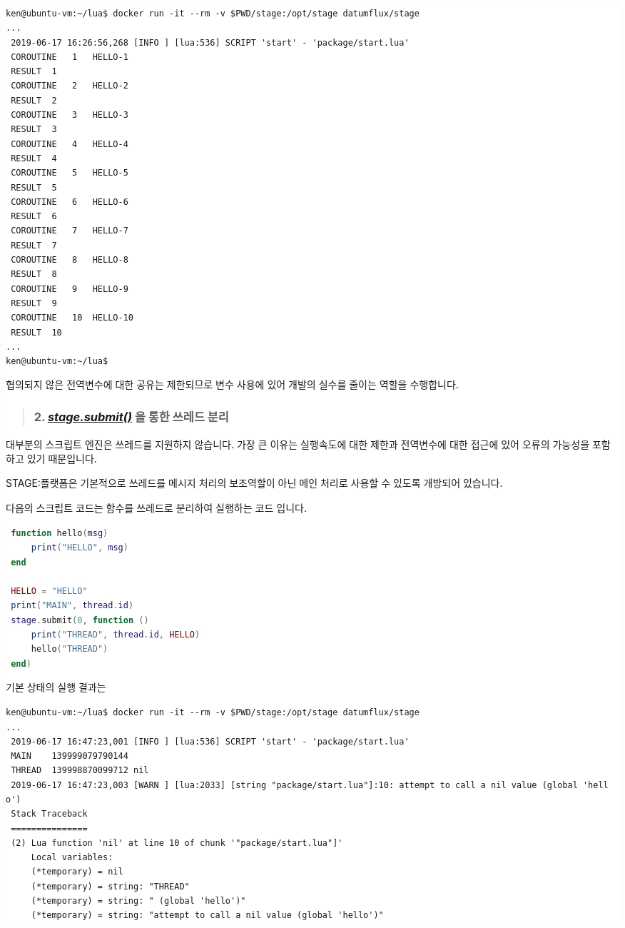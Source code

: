    ```console
   ken@ubuntu-vm:~/lua$ docker run -it --rm -v $PWD/stage:/opt/stage datumflux/stage
   ...
    2019-06-17 16:26:56,268 [INFO ] [lua:536] SCRIPT 'start' - 'package/start.lua'
    COROUTINE	1	HELLO-1
    RESULT	1
    COROUTINE	2	HELLO-2
    RESULT	2
    COROUTINE	3	HELLO-3
    RESULT	3
    COROUTINE	4	HELLO-4
    RESULT	4
    COROUTINE	5	HELLO-5
    RESULT	5
    COROUTINE	6	HELLO-6
    RESULT	6
    COROUTINE	7	HELLO-7
    RESULT	7
    COROUTINE	8	HELLO-8
    RESULT	8
    COROUTINE	9	HELLO-9
    RESULT	9
    COROUTINE	10	HELLO-10
    RESULT	10
   ...
   ken@ubuntu-vm:~/lua$ 
   ``` 
   협의되지 않은 전역변수에 대한 공유는 제한되므로 변수 사용에 있어 개발의  실수를 줄이는 역할을 수행합니다.

> ### 2. [*stage.submit()*](/datumflux/stage/blob/master/docs/api/stage.md#stage-submit) 을 통한 쓰레드 분리

   대부분의 스크립트 엔진은 쓰레드를 지원하지 않습니다. 가장 큰 이유는 실행속도에 대한 제한과 전역변수에 대한 접근에 있어 오류의 가능성을 포함하고 있기 때문입니다.

   STAGE:플랫폼은 기본적으로 쓰레드를 메시지 처리의 보조역할이 아닌 메인 처리로 사용할 수 있도록 개방되어 있습니다.

   다음의 스크립트 코드는 함수를 쓰레드로 분리하여 실행하는 코드 입니다.
   ```lua
    function hello(msg)
        print("HELLO", msg)
    end 

    HELLO = "HELLO"
    print("MAIN", thread.id)
    stage.submit(0, function ()
        print("THREAD", thread.id, HELLO)
        hello("THREAD")
    end)
   ```

   기본 상태의 실행 결과는
   ```console
   ken@ubuntu-vm:~/lua$ docker run -it --rm -v $PWD/stage:/opt/stage datumflux/stage
   ...
    2019-06-17 16:47:23,001 [INFO ] [lua:536] SCRIPT 'start' - 'package/start.lua'
    MAIN	139999079790144
    THREAD	139998870099712	nil
    2019-06-17 16:47:23,003 [WARN ] [lua:2033] [string "package/start.lua"]:10: attempt to call a nil value (global 'hello')
    Stack Traceback
    ===============
    (2) Lua function 'nil' at line 10 of chunk '"package/start.lua"]'
        Local variables:
        (*temporary) = nil
        (*temporary) = string: "THREAD"
        (*temporary) = string: " (global 'hello')"
        (*temporary) = string: "attempt to call a nil value (global 'hello')"
   ```